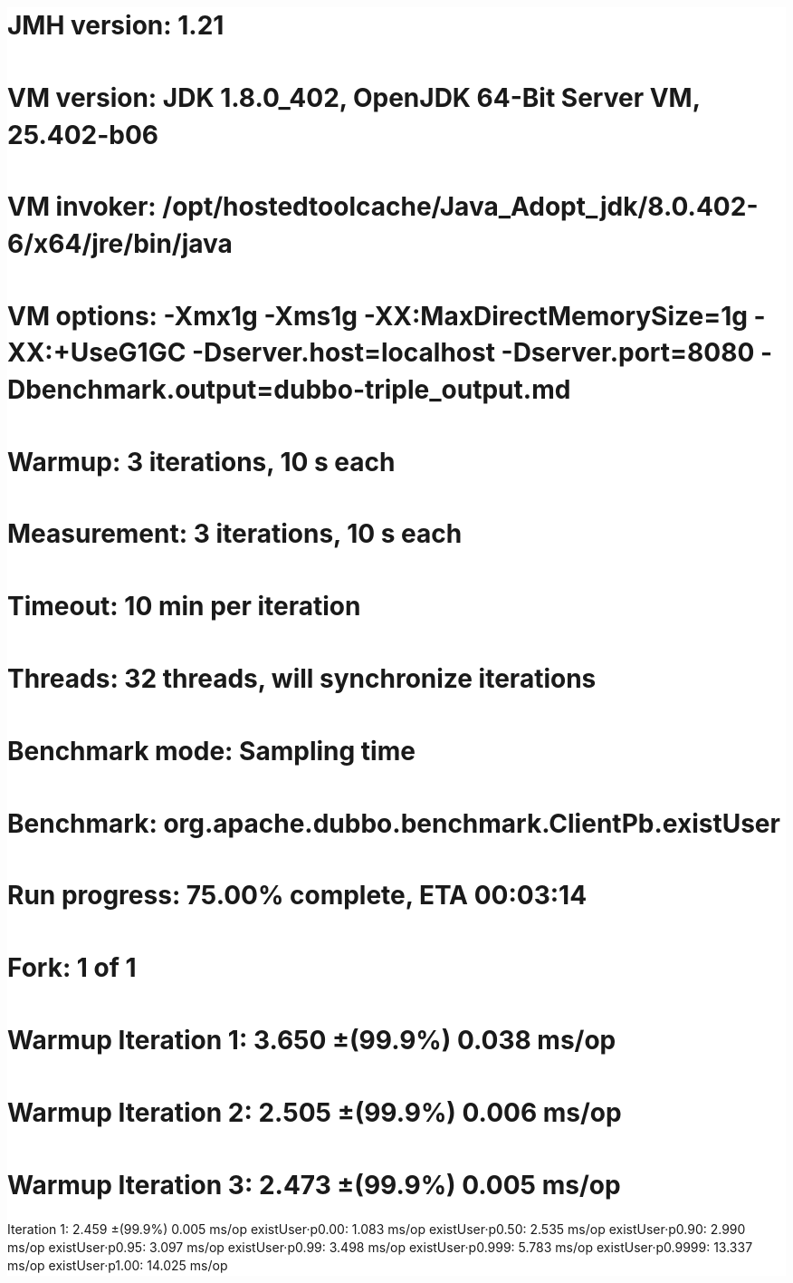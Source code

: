 
# JMH version: 1.21
# VM version: JDK 1.8.0_402, OpenJDK 64-Bit Server VM, 25.402-b06
# VM invoker: /opt/hostedtoolcache/Java_Adopt_jdk/8.0.402-6/x64/jre/bin/java
# VM options: -Xmx1g -Xms1g -XX:MaxDirectMemorySize=1g -XX:+UseG1GC -Dserver.host=localhost -Dserver.port=8080 -Dbenchmark.output=dubbo-triple_output.md
# Warmup: 3 iterations, 10 s each
# Measurement: 3 iterations, 10 s each
# Timeout: 10 min per iteration
# Threads: 32 threads, will synchronize iterations
# Benchmark mode: Sampling time
# Benchmark: org.apache.dubbo.benchmark.ClientPb.existUser

# Run progress: 75.00% complete, ETA 00:03:14
# Fork: 1 of 1
# Warmup Iteration   1: 3.650 ±(99.9%) 0.038 ms/op
# Warmup Iteration   2: 2.505 ±(99.9%) 0.006 ms/op
# Warmup Iteration   3: 2.473 ±(99.9%) 0.005 ms/op
Iteration   1: 2.459 ±(99.9%) 0.005 ms/op
                 existUser·p0.00:   1.083 ms/op
                 existUser·p0.50:   2.535 ms/op
                 existUser·p0.90:   2.990 ms/op
                 existUser·p0.95:   3.097 ms/op
                 existUser·p0.99:   3.498 ms/op
                 existUser·p0.999:  5.783 ms/op
                 existUser·p0.9999: 13.337 ms/op
                 existUser·p1.00:   14.025 ms/op
